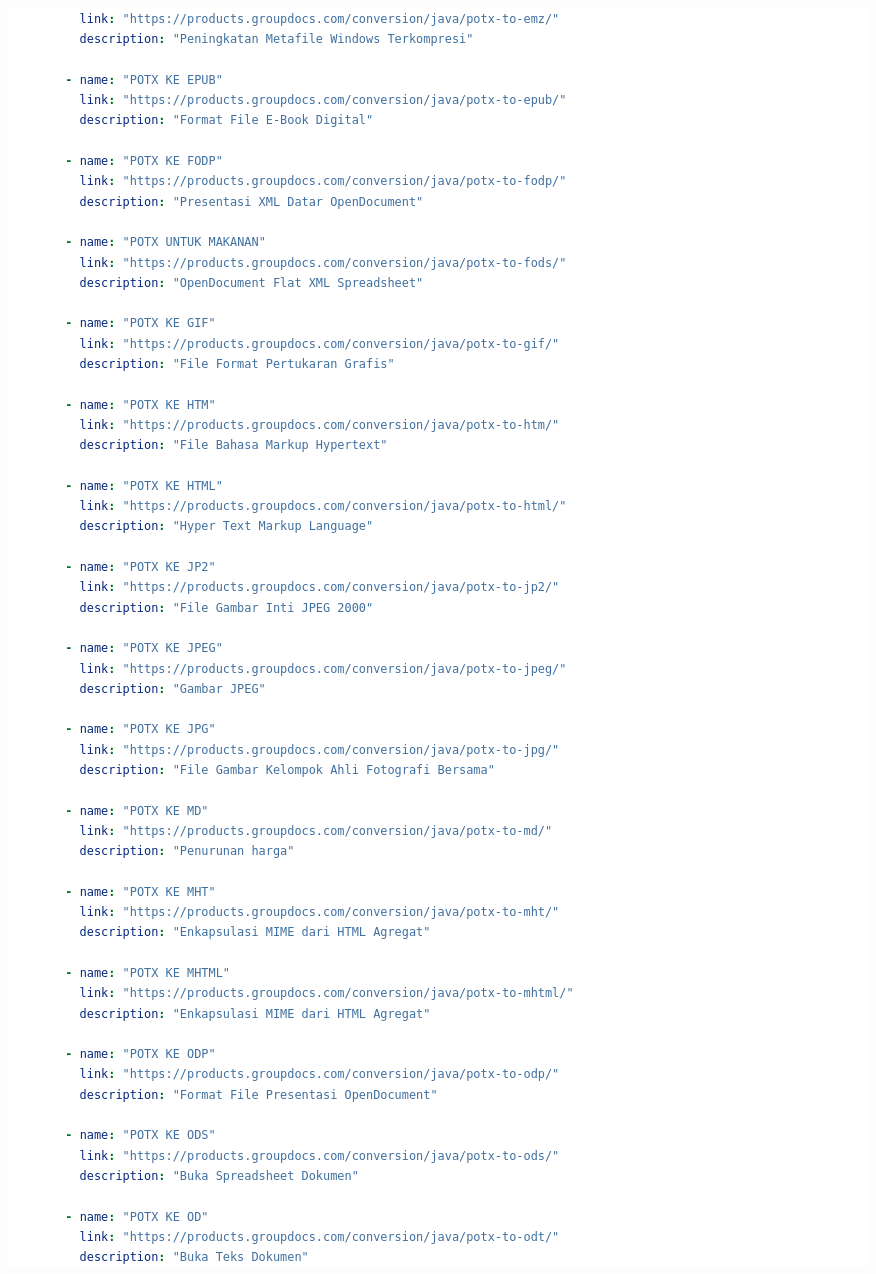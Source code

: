 ```yaml
          link: "https://products.groupdocs.com/conversion/java/potx-to-emz/"
          description: "Peningkatan Metafile Windows Terkompresi"

        - name: "POTX KE EPUB"
          link: "https://products.groupdocs.com/conversion/java/potx-to-epub/"
          description: "Format File E-Book Digital"

        - name: "POTX KE FODP"
          link: "https://products.groupdocs.com/conversion/java/potx-to-fodp/"
          description: "Presentasi XML Datar OpenDocument"

        - name: "POTX UNTUK MAKANAN"
          link: "https://products.groupdocs.com/conversion/java/potx-to-fods/"
          description: "OpenDocument Flat XML Spreadsheet"

        - name: "POTX KE GIF"
          link: "https://products.groupdocs.com/conversion/java/potx-to-gif/"
          description: "File Format Pertukaran Grafis"

        - name: "POTX KE HTM"
          link: "https://products.groupdocs.com/conversion/java/potx-to-htm/"
          description: "File Bahasa Markup Hypertext"

        - name: "POTX KE HTML"
          link: "https://products.groupdocs.com/conversion/java/potx-to-html/"
          description: "Hyper Text Markup Language"

        - name: "POTX KE JP2"
          link: "https://products.groupdocs.com/conversion/java/potx-to-jp2/"
          description: "File Gambar Inti JPEG 2000"

        - name: "POTX KE JPEG"
          link: "https://products.groupdocs.com/conversion/java/potx-to-jpeg/"
          description: "Gambar JPEG"

        - name: "POTX KE JPG"
          link: "https://products.groupdocs.com/conversion/java/potx-to-jpg/"
          description: "File Gambar Kelompok Ahli Fotografi Bersama"

        - name: "POTX KE MD"
          link: "https://products.groupdocs.com/conversion/java/potx-to-md/"
          description: "Penurunan harga"

        - name: "POTX KE MHT"
          link: "https://products.groupdocs.com/conversion/java/potx-to-mht/"
          description: "Enkapsulasi MIME dari HTML Agregat"

        - name: "POTX KE MHTML"
          link: "https://products.groupdocs.com/conversion/java/potx-to-mhtml/"
          description: "Enkapsulasi MIME dari HTML Agregat"

        - name: "POTX KE ODP"
          link: "https://products.groupdocs.com/conversion/java/potx-to-odp/"
          description: "Format File Presentasi OpenDocument"

        - name: "POTX KE ODS"
          link: "https://products.groupdocs.com/conversion/java/potx-to-ods/"
          description: "Buka Spreadsheet Dokumen"

        - name: "POTX KE OD"
          link: "https://products.groupdocs.com/conversion/java/potx-to-odt/"
          description: "Buka Teks Dokumen"

```